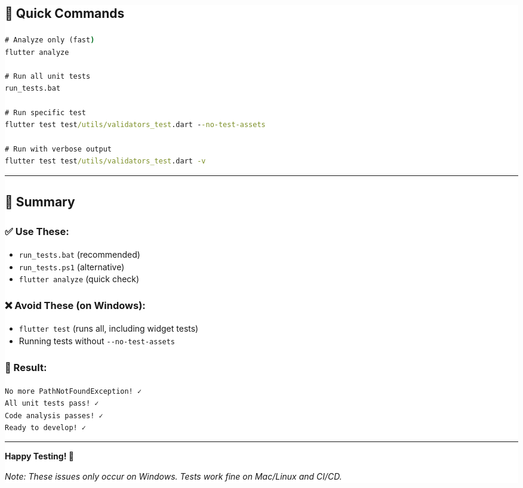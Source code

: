 
## 🚀 **Quick Commands**

```cmd
# Analyze only (fast)
flutter analyze

# Run all unit tests
run_tests.bat

# Run specific test
flutter test test/utils/validators_test.dart --no-test-assets

# Run with verbose output
flutter test test/utils/validators_test.dart -v
```

---

## 📝 **Summary**

### **✅ Use These:**
- `run_tests.bat` (recommended)
- `run_tests.ps1` (alternative)
- `flutter analyze` (quick check)

### **❌ Avoid These (on Windows):**
- `flutter test` (runs all, including widget tests)
- Running tests without `--no-test-assets`

### **🎯 Result:**
```
No more PathNotFoundException! ✓
All unit tests pass! ✓
Code analysis passes! ✓
Ready to develop! ✓
```

---

**Happy Testing! 🎉**

*Note: These issues only occur on Windows. Tests work fine on Mac/Linux and CI/CD.*
